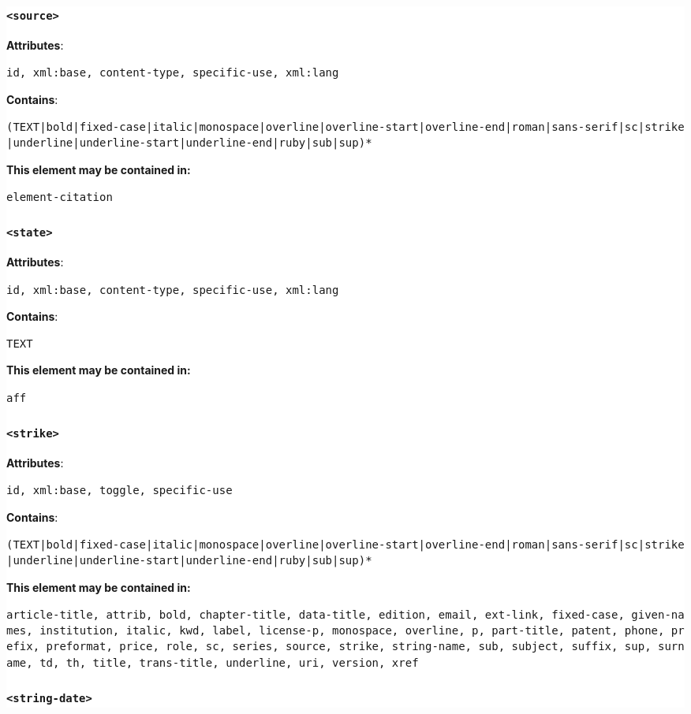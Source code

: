 ### `<source>`

**Attributes**:
<pre style="white-space:pre-wrap;">
id, xml:base, content-type, specific-use, xml:lang
</pre>
**Contains**:
<pre style="white-space:pre-wrap;">
(TEXT|bold|fixed-case|italic|monospace|overline|overline-start|overline-end|roman|sans-serif|sc|strike|underline|underline-start|underline-end|ruby|sub|sup)*
</pre>
**This element may be contained in:**
<pre style="white-space:pre-wrap;">
element-citation
</pre>

### `<state>`

**Attributes**:
<pre style="white-space:pre-wrap;">
id, xml:base, content-type, specific-use, xml:lang
</pre>
**Contains**:
<pre style="white-space:pre-wrap;">
TEXT
</pre>
**This element may be contained in:**
<pre style="white-space:pre-wrap;">
aff
</pre>

### `<strike>`

**Attributes**:
<pre style="white-space:pre-wrap;">
id, xml:base, toggle, specific-use
</pre>
**Contains**:
<pre style="white-space:pre-wrap;">
(TEXT|bold|fixed-case|italic|monospace|overline|overline-start|overline-end|roman|sans-serif|sc|strike|underline|underline-start|underline-end|ruby|sub|sup)*
</pre>
**This element may be contained in:**
<pre style="white-space:pre-wrap;">
article-title, attrib, bold, chapter-title, data-title, edition, email, ext-link, fixed-case, given-names, institution, italic, kwd, label, license-p, monospace, overline, p, part-title, patent, phone, prefix, preformat, price, role, sc, series, source, strike, string-name, sub, subject, suffix, sup, surname, td, th, title, trans-title, underline, uri, version, xref
</pre>

### `<string-date>`
